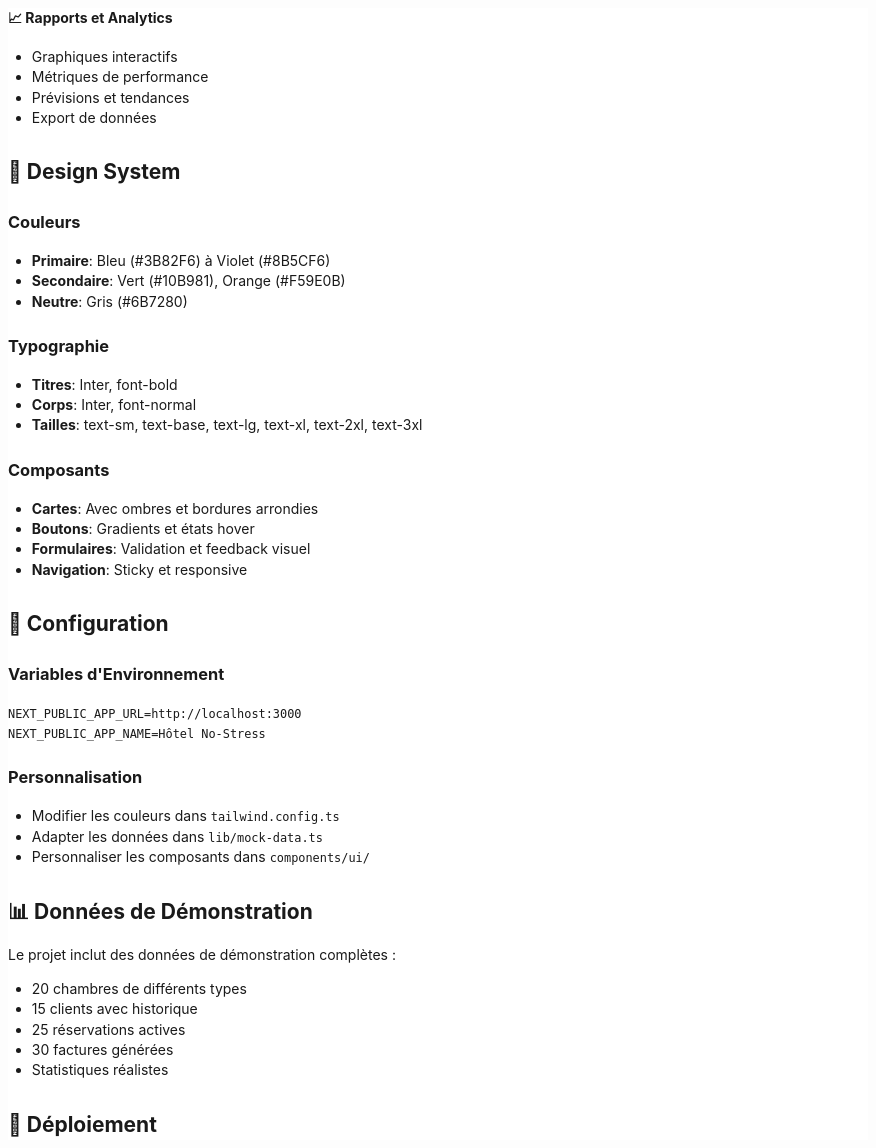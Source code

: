 #### 📈 Rapports et Analytics
- Graphiques interactifs
- Métriques de performance
- Prévisions et tendances
- Export de données

## 🎨 Design System

### Couleurs
- **Primaire**: Bleu (#3B82F6) à Violet (#8B5CF6)
- **Secondaire**: Vert (#10B981), Orange (#F59E0B)
- **Neutre**: Gris (#6B7280)

### Typographie
- **Titres**: Inter, font-bold
- **Corps**: Inter, font-normal
- **Tailles**: text-sm, text-base, text-lg, text-xl, text-2xl, text-3xl

### Composants
- **Cartes**: Avec ombres et bordures arrondies
- **Boutons**: Gradients et états hover
- **Formulaires**: Validation et feedback visuel
- **Navigation**: Sticky et responsive

## 🔧 Configuration

### Variables d'Environnement
```env
NEXT_PUBLIC_APP_URL=http://localhost:3000
NEXT_PUBLIC_APP_NAME=Hôtel No-Stress
```

### Personnalisation
- Modifier les couleurs dans `tailwind.config.ts`
- Adapter les données dans `lib/mock-data.ts`
- Personnaliser les composants dans `components/ui/`

## 📊 Données de Démonstration

Le projet inclut des données de démonstration complètes :
- 20 chambres de différents types
- 15 clients avec historique
- 25 réservations actives
- 30 factures générées
- Statistiques réalistes

## 🚀 Déploiement
